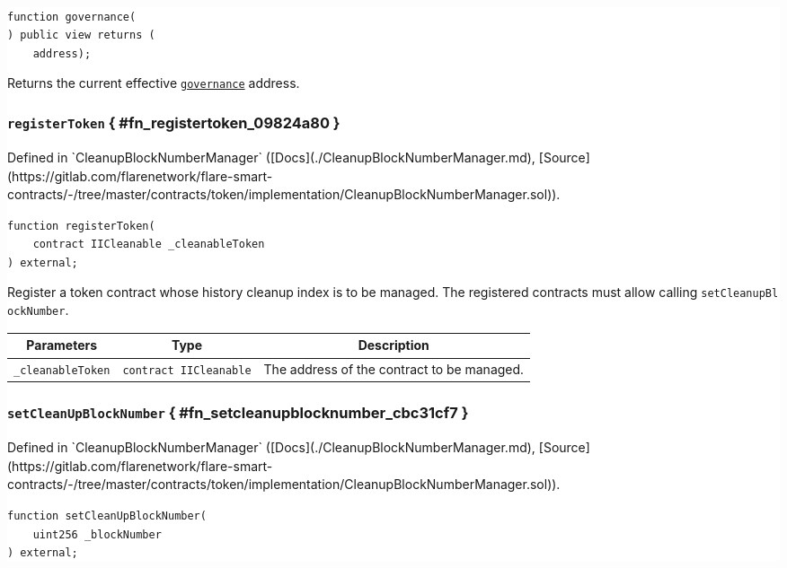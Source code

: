 ```solidity
function governance(
) public view returns (
    address);
```

Returns the current effective [`governance`](#fn_governance_5aa6e675) address.

</div>
</div>

<div class="api-node" markdown>

### `registerToken` { #fn_registertoken_09824a80 }

<div class="api-node-source" markdown>
Defined in `CleanupBlockNumberManager` ([Docs](./CleanupBlockNumberManager.md), [Source](https://gitlab.com/flarenetwork/flare-smart-contracts/-/tree/master/contracts/token/implementation/CleanupBlockNumberManager.sol)).
</div>

<div class="api-node-internal" markdown>

```solidity
function registerToken(
    contract IICleanable _cleanableToken
) external;
```

Register a token contract whose history cleanup index is to be managed.
The registered contracts must allow calling `setCleanupBlockNumber`.

| Parameters | Type | Description |
| ---------- | ---- | ----------- |
| `_cleanableToken` | `contract IICleanable` | The address of the contract to be managed. |

</div>
</div>

<div class="api-node" markdown>

### `setCleanUpBlockNumber` { #fn_setcleanupblocknumber_cbc31cf7 }

<div class="api-node-source" markdown>
Defined in `CleanupBlockNumberManager` ([Docs](./CleanupBlockNumberManager.md), [Source](https://gitlab.com/flarenetwork/flare-smart-contracts/-/tree/master/contracts/token/implementation/CleanupBlockNumberManager.sol)).
</div>

<div class="api-node-internal" markdown>

```solidity
function setCleanUpBlockNumber(
    uint256 _blockNumber
) external;
```
